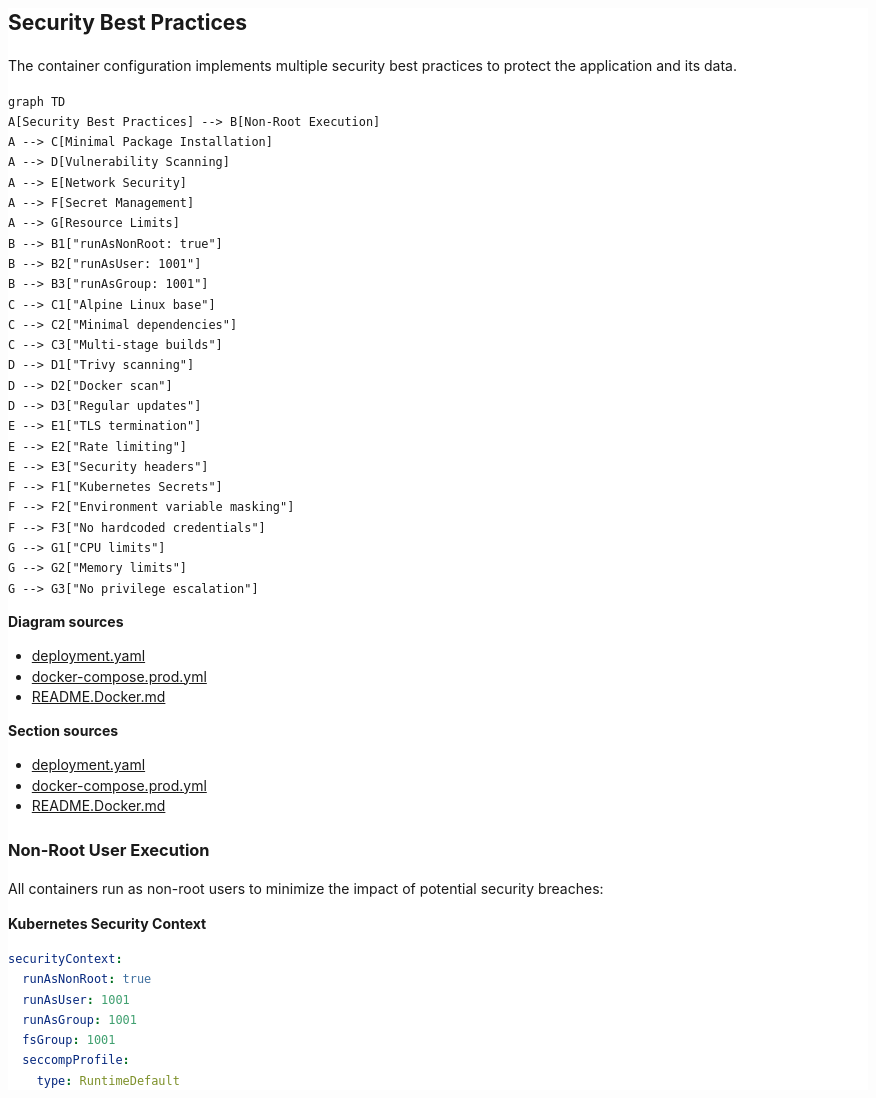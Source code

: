 ## Security Best Practices

The container configuration implements multiple security best practices to protect the application and its data.

```mermaid
graph TD
A[Security Best Practices] --> B[Non-Root Execution]
A --> C[Minimal Package Installation]
A --> D[Vulnerability Scanning]
A --> E[Network Security]
A --> F[Secret Management]
A --> G[Resource Limits]
B --> B1["runAsNonRoot: true"]
B --> B2["runAsUser: 1001"]
B --> B3["runAsGroup: 1001"]
C --> C1["Alpine Linux base"]
C --> C2["Minimal dependencies"]
C --> C3["Multi-stage builds"]
D --> D1["Trivy scanning"]
D --> D2["Docker scan"]
D --> D3["Regular updates"]
E --> E1["TLS termination"]
E --> E2["Rate limiting"]
E --> E3["Security headers"]
F --> F1["Kubernetes Secrets"]
F --> F2["Environment variable masking"]
F --> F3["No hardcoded credentials"]
G --> G1["CPU limits"]
G --> G2["Memory limits"]
G --> G3["No privilege escalation"]
```

**Diagram sources**
- [deployment.yaml](file://apps/server/k8s/deployment.yaml)
- [docker-compose.prod.yml](file://apps/server/docker-compose.prod.yml)
- [README.Docker.md](file://apps/server/README.Docker.md)

**Section sources**
- [deployment.yaml](file://apps/server/k8s/deployment.yaml)
- [docker-compose.prod.yml](file://apps/server/docker-compose.prod.yml)
- [README.Docker.md](file://apps/server/README.Docker.md)

### Non-Root User Execution
All containers run as non-root users to minimize the impact of potential security breaches:

**Kubernetes Security Context**
```yaml
securityContext:
  runAsNonRoot: true
  runAsUser: 1001
  runAsGroup: 1001
  fsGroup: 1001
  seccompProfile:
    type: RuntimeDefault
```
